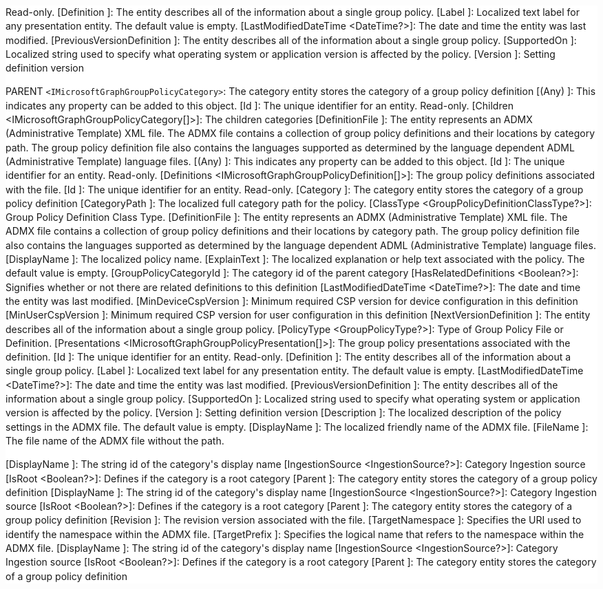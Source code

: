Read-only.
    [Definition <IMicrosoftGraphGroupPolicyDefinition>]: The entity describes all of the information about a single group policy.
    [Label <String>]: Localized text label for any presentation entity.
The default value is empty.
    [LastModifiedDateTime <DateTime?>]: The date and time the entity was last modified.
  [PreviousVersionDefinition <IMicrosoftGraphGroupPolicyDefinition>]: The entity describes all of the information about a single group policy.
  [SupportedOn <String>]: Localized string used to specify what operating system or application version is affected by the policy.
  [Version <String>]: Setting definition version

PARENT `<IMicrosoftGraphGroupPolicyCategory>`: The category entity stores the category of a group policy definition
  [(Any) <Object>]: This indicates any property can be added to this object.
  [Id <String>]: The unique identifier for an entity.
Read-only.
  [Children <IMicrosoftGraphGroupPolicyCategory[]>]: The children categories
  [DefinitionFile <IMicrosoftGraphGroupPolicyDefinitionFile>]: The entity represents an ADMX (Administrative Template) XML file.
The ADMX file contains a collection of group policy definitions and their locations by category path.
The group policy definition file also contains the languages supported as determined by the language dependent ADML (Administrative Template) language files.
    [(Any) <Object>]: This indicates any property can be added to this object.
    [Id <String>]: The unique identifier for an entity.
Read-only.
    [Definitions <IMicrosoftGraphGroupPolicyDefinition[]>]: The group policy definitions associated with the file.
      [Id <String>]: The unique identifier for an entity.
Read-only.
      [Category <IMicrosoftGraphGroupPolicyCategory>]: The category entity stores the category of a group policy definition
      [CategoryPath <String>]: The localized full category path for the policy.
      [ClassType <GroupPolicyDefinitionClassType?>]: Group Policy Definition Class Type.
      [DefinitionFile <IMicrosoftGraphGroupPolicyDefinitionFile>]: The entity represents an ADMX (Administrative Template) XML file.
The ADMX file contains a collection of group policy definitions and their locations by category path.
The group policy definition file also contains the languages supported as determined by the language dependent ADML (Administrative Template) language files.
      [DisplayName <String>]: The localized policy name.
      [ExplainText <String>]: The localized explanation or help text associated with the policy.
The default value is empty.
      [GroupPolicyCategoryId <String>]: The category id of the parent category
      [HasRelatedDefinitions <Boolean?>]: Signifies whether or not there are related definitions to this definition
      [LastModifiedDateTime <DateTime?>]: The date and time the entity was last modified.
      [MinDeviceCspVersion <String>]: Minimum required CSP version for device configuration in this definition
      [MinUserCspVersion <String>]: Minimum required CSP version for user configuration in this definition
      [NextVersionDefinition <IMicrosoftGraphGroupPolicyDefinition>]: The entity describes all of the information about a single group policy.
      [PolicyType <GroupPolicyType?>]: Type of Group Policy File or Definition.
      [Presentations <IMicrosoftGraphGroupPolicyPresentation[]>]: The group policy presentations associated with the definition.
        [Id <String>]: The unique identifier for an entity.
Read-only.
        [Definition <IMicrosoftGraphGroupPolicyDefinition>]: The entity describes all of the information about a single group policy.
        [Label <String>]: Localized text label for any presentation entity.
The default value is empty.
        [LastModifiedDateTime <DateTime?>]: The date and time the entity was last modified.
      [PreviousVersionDefinition <IMicrosoftGraphGroupPolicyDefinition>]: The entity describes all of the information about a single group policy.
      [SupportedOn <String>]: Localized string used to specify what operating system or application version is affected by the policy.
      [Version <String>]: Setting definition version
    [Description <String>]: The localized description of the policy settings in the ADMX file.
The default value is empty.
    [DisplayName <String>]: The localized friendly name of the ADMX file.
    [FileName <String>]: The file name of the ADMX file without the path.

  [DisplayName <String>]: The string id of the category's display name
  [IngestionSource <IngestionSource?>]: Category Ingestion source
  [IsRoot <Boolean?>]: Defines if the category is a root category
  [Parent <IMicrosoftGraphGroupPolicyCategory>]: The category entity stores the category of a group policy definition
  [DisplayName <String>]: The string id of the category's display name
  [IngestionSource <IngestionSource?>]: Category Ingestion source
  [IsRoot <Boolean?>]: Defines if the category is a root category
  [Parent <IMicrosoftGraphGroupPolicyCategory>]: The category entity stores the category of a group policy definition
  [Revision <String>]: The revision version associated with the file.
  [TargetNamespace <String>]: Specifies the URI used to identify the namespace within the ADMX file.
  [TargetPrefix <String>]: Specifies the logical name that refers to the namespace within the ADMX file.
  [DisplayName <String>]: The string id of the category's display name
  [IngestionSource <IngestionSource?>]: Category Ingestion source
  [IsRoot <Boolean?>]: Defines if the category is a root category
  [Parent <IMicrosoftGraphGroupPolicyCategory>]: The category entity stores the category of a group policy definition